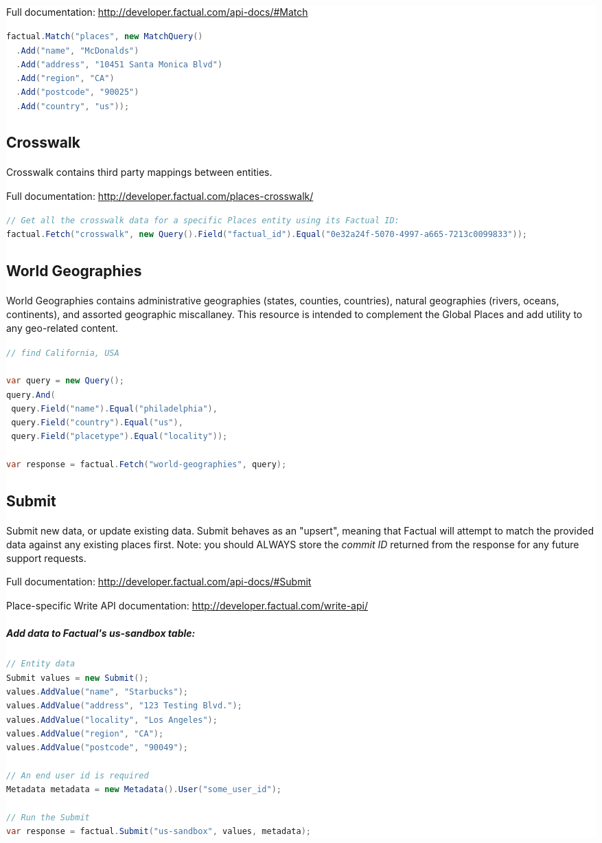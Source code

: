 Full documentation: http://developer.factual.com/api-docs/#Match
```csharp
factual.Match("places", new MatchQuery()
  .Add("name", "McDonalds")
  .Add("address", "10451 Santa Monica Blvd")
  .Add("region", "CA")
  .Add("postcode", "90025")
  .Add("country", "us"));
```

## Crosswalk
Crosswalk contains third party mappings between entities.

Full documentation: http://developer.factual.com/places-crosswalk/

```csharp
// Get all the crosswalk data for a specific Places entity using its Factual ID:
factual.Fetch("crosswalk", new Query().Field("factual_id").Equal("0e32a24f-5070-4997-a665-7213c0099833"));
```

## World Geographies
World Geographies contains administrative geographies (states, counties, countries), natural geographies (rivers, oceans, continents), and assorted geographic miscallaney.  This resource is intended to complement the Global Places and add utility to any geo-related content.

```csharp
// find California, USA

var query = new Query();
query.And(
 query.Field("name").Equal("philadelphia"),
 query.Field("country").Equal("us"),
 query.Field("placetype").Equal("locality"));
 
var response = factual.Fetch("world-geographies", query);
```

## Submit
Submit new data, or update existing data. Submit behaves as an "upsert", meaning that Factual will attempt to match the provided data against any existing places first. Note: you should ALWAYS store the *commit ID* returned from the response for any future support requests.

Full documentation: http://developer.factual.com/api-docs/#Submit

Place-specific Write API documentation: http://developer.factual.com/write-api/

##### Add data to Factual's us-sandbox table:
```csharp
// Entity data
Submit values = new Submit();
values.AddValue("name", "Starbucks");
values.AddValue("address", "123 Testing Blvd.");
values.AddValue("locality", "Los Angeles");
values.AddValue("region", "CA");
values.AddValue("postcode", "90049");

// An end user id is required
Metadata metadata = new Metadata().User("some_user_id");

// Run the Submit
var response = factual.Submit("us-sandbox", values, metadata);
```

